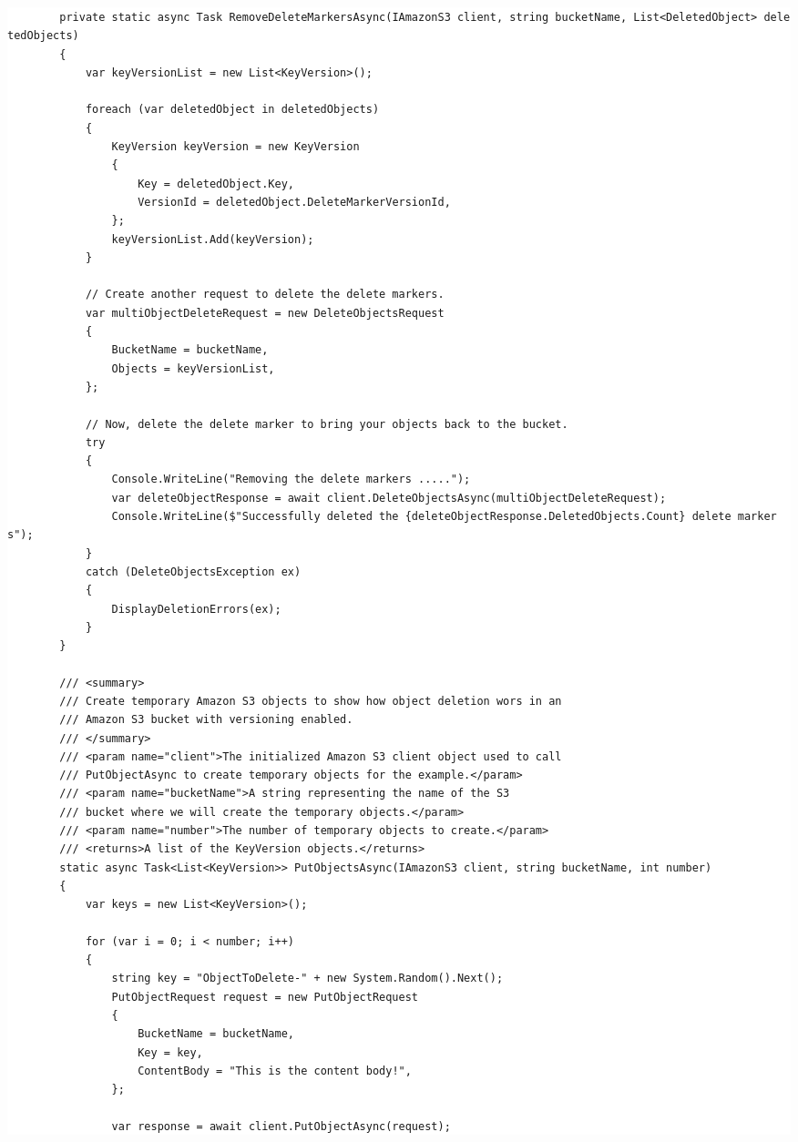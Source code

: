 ```
        private static async Task RemoveDeleteMarkersAsync(IAmazonS3 client, string bucketName, List<DeletedObject> deletedObjects)
        {
            var keyVersionList = new List<KeyVersion>();

            foreach (var deletedObject in deletedObjects)
            {
                KeyVersion keyVersion = new KeyVersion
                {
                    Key = deletedObject.Key,
                    VersionId = deletedObject.DeleteMarkerVersionId,
                };
                keyVersionList.Add(keyVersion);
            }

            // Create another request to delete the delete markers.
            var multiObjectDeleteRequest = new DeleteObjectsRequest
            {
                BucketName = bucketName,
                Objects = keyVersionList,
            };

            // Now, delete the delete marker to bring your objects back to the bucket.
            try
            {
                Console.WriteLine("Removing the delete markers .....");
                var deleteObjectResponse = await client.DeleteObjectsAsync(multiObjectDeleteRequest);
                Console.WriteLine($"Successfully deleted the {deleteObjectResponse.DeletedObjects.Count} delete markers");
            }
            catch (DeleteObjectsException ex)
            {
                DisplayDeletionErrors(ex);
            }
        }

        /// <summary>
        /// Create temporary Amazon S3 objects to show how object deletion wors in an
        /// Amazon S3 bucket with versioning enabled.
        /// </summary>
        /// <param name="client">The initialized Amazon S3 client object used to call
        /// PutObjectAsync to create temporary objects for the example.</param>
        /// <param name="bucketName">A string representing the name of the S3
        /// bucket where we will create the temporary objects.</param>
        /// <param name="number">The number of temporary objects to create.</param>
        /// <returns>A list of the KeyVersion objects.</returns>
        static async Task<List<KeyVersion>> PutObjectsAsync(IAmazonS3 client, string bucketName, int number)
        {
            var keys = new List<KeyVersion>();

            for (var i = 0; i < number; i++)
            {
                string key = "ObjectToDelete-" + new System.Random().Next();
                PutObjectRequest request = new PutObjectRequest
                {
                    BucketName = bucketName,
                    Key = key,
                    ContentBody = "This is the content body!",
                };

                var response = await client.PutObjectAsync(request);
```